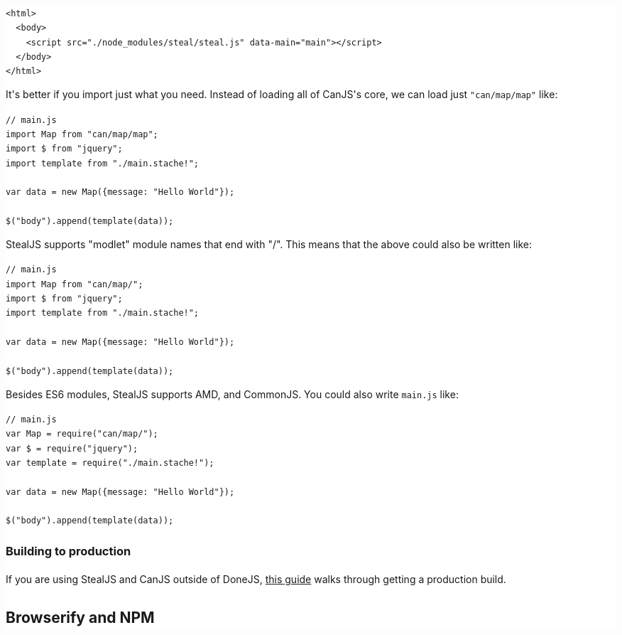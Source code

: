 ```
<html>
  <body>
    <script src="./node_modules/steal/steal.js" data-main="main"></script>
  </body>
</html>
```

It's better if you import just what you need.  Instead of loading all of CanJS's core,
we can load just `"can/map/map"` like:

```
// main.js
import Map from "can/map/map";
import $ from "jquery";
import template from "./main.stache!";

var data = new Map({message: "Hello World"});

$("body").append(template(data));
```

StealJS supports "modlet" module names that end with "/".  This means that the above could
also be written like:

```
// main.js
import Map from "can/map/";
import $ from "jquery";
import template from "./main.stache!";

var data = new Map({message: "Hello World"});

$("body").append(template(data));
```

Besides ES6 modules, StealJS supports AMD, and CommonJS.  You could also write `main.js` like:

```
// main.js
var Map = require("can/map/");
var $ = require("jquery");
var template = require("./main.stache!");

var data = new Map({message: "Hello World"});

$("body").append(template(data));
```

### Building to production

If you are using StealJS and CanJS outside of DoneJS, [this guide](http://blog.bitovi.com/using-canjs-2-2-with-stealjs/)
walks through getting a production build.

## Browserify and NPM
